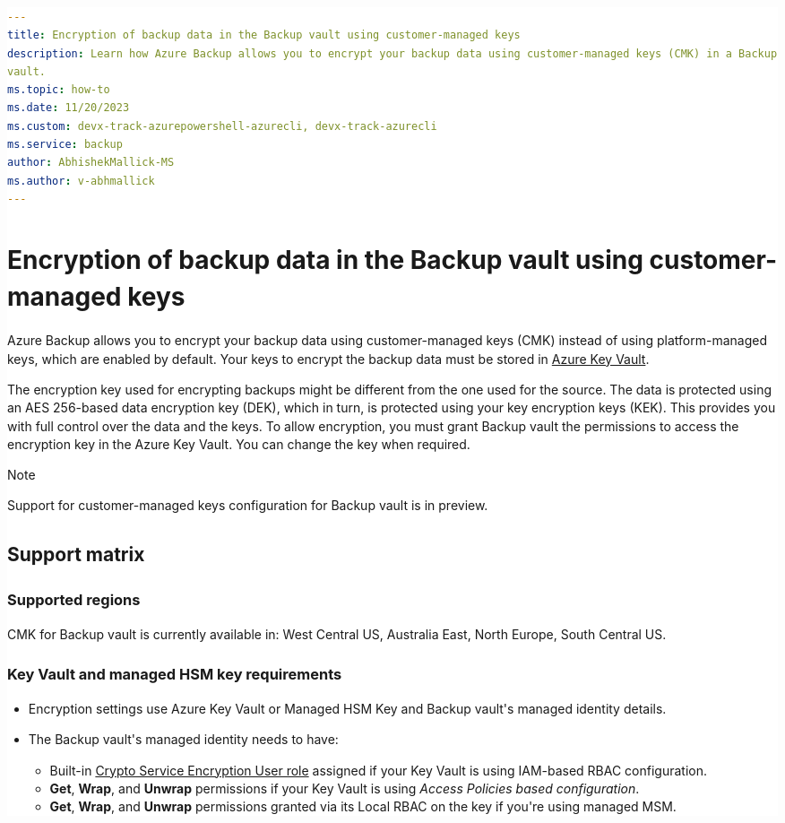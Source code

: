 ```yaml
---
title: Encryption of backup data in the Backup vault using customer-managed keys
description: Learn how Azure Backup allows you to encrypt your backup data using customer-managed keys (CMK) in a Backup vault.
ms.topic: how-to
ms.date: 11/20/2023
ms.custom: devx-track-azurepowershell-azurecli, devx-track-azurecli
ms.service: backup
author: AbhishekMallick-MS
ms.author: v-abhmallick
---
```


# Encryption of backup data in the Backup vault using customer-managed keys

Azure Backup allows you to encrypt your backup data using customer-managed keys (CMK) instead of using platform-managed keys, which are enabled by default. Your keys to encrypt the backup data must be stored in [Azure Key Vault](../key-vault/index.yml).

The encryption key used for encrypting backups might be different from the one used for the source. The data is protected using an AES 256-based data encryption key (DEK), which in turn, is protected using your key encryption keys (KEK). This provides you with full control over the data and the keys. To allow encryption, you must grant Backup vault the permissions to access the encryption key in the Azure Key Vault. You can change the key when required.

>[!Note]
>Support for customer-managed keys configuration for Backup vault is in preview.

## Support matrix

### Supported regions

CMK for Backup vault is currently available in: West Central US, Australia East, North Europe, South Central US. 

### Key Vault and managed HSM key requirements

- Encryption settings use Azure Key Vault or Managed HSM Key and Backup vault's managed identity details.

- The Backup vault's managed identity needs to have: 

  - Built-in [Crypto Service Encryption User role](/azure/role-based-access-control/built-in-roles#key-vault-crypto-service-encryption-user) assigned if your Key Vault is using IAM-based RBAC configuration.
  - **Get**, **Wrap**, and **Unwrap** permissions if your Key Vault is using *Access Policies based configuration*.
  - **Get**, **Wrap**, and **Unwrap** permissions granted via its Local RBAC on the key if you're using managed MSM.
